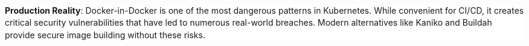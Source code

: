 **Production Reality**: Docker-in-Docker is one of the most dangerous patterns in Kubernetes. While convenient for CI/CD, it creates critical security vulnerabilities that have led to numerous real-world breaches. Modern alternatives like Kaniko and Buildah provide secure image building without these risks.